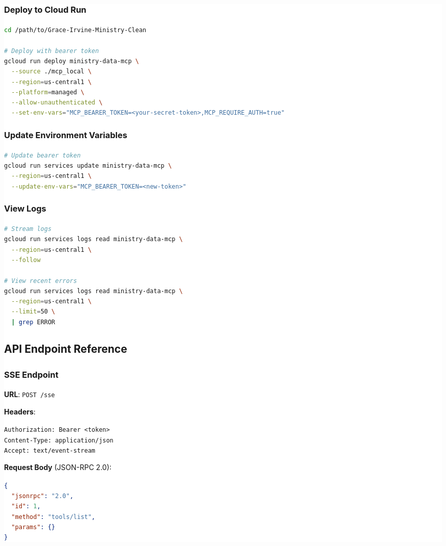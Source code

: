 ### Deploy to Cloud Run

```bash
cd /path/to/Grace-Irvine-Ministry-Clean

# Deploy with bearer token
gcloud run deploy ministry-data-mcp \
  --source ./mcp_local \
  --region=us-central1 \
  --platform=managed \
  --allow-unauthenticated \
  --set-env-vars="MCP_BEARER_TOKEN=<your-secret-token>,MCP_REQUIRE_AUTH=true"
```

### Update Environment Variables

```bash
# Update bearer token
gcloud run services update ministry-data-mcp \
  --region=us-central1 \
  --update-env-vars="MCP_BEARER_TOKEN=<new-token>"
```

### View Logs

```bash
# Stream logs
gcloud run services logs read ministry-data-mcp \
  --region=us-central1 \
  --follow

# View recent errors
gcloud run services logs read ministry-data-mcp \
  --region=us-central1 \
  --limit=50 \
  | grep ERROR
```

## API Endpoint Reference

### SSE Endpoint

**URL**: `POST /sse`

**Headers**:
```
Authorization: Bearer <token>
Content-Type: application/json
Accept: text/event-stream
```

**Request Body** (JSON-RPC 2.0):
```json
{
  "jsonrpc": "2.0",
  "id": 1,
  "method": "tools/list",
  "params": {}
}
```
